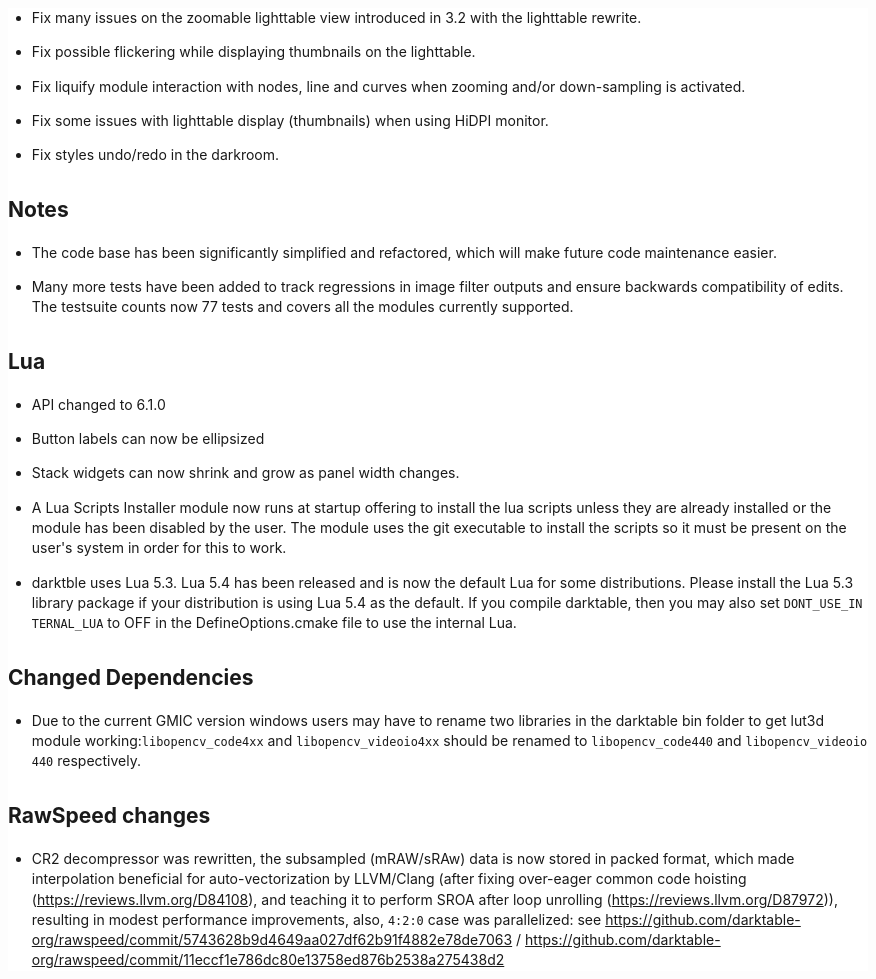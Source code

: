- Fix many issues on the zoomable lighttable view introduced in 3.2
  with the lighttable rewrite.

- Fix possible flickering while displaying thumbnails on the lighttable.

- Fix liquify module interaction with nodes, line and curves when
  zooming and/or down-sampling is activated.

- Fix some issues with lighttable display (thumbnails) when using
  HiDPI monitor.

- Fix styles undo/redo in the darkroom.

## Notes

- The code base has been significantly simplified and refactored,
  which will make future code maintenance easier.

- Many more tests have been added to track regressions in image filter
  outputs and ensure backwards compatibility of edits. The testsuite
  counts now 77 tests and covers all the modules currently supported.

## Lua

- API changed to 6.1.0

- Button labels can now be ellipsized

- Stack widgets can now shrink and grow as panel width changes.

- A Lua Scripts Installer module now runs at startup offering to
  install the lua scripts unless they are already installed or the
  module has been disabled by the user.  The module uses the git
  executable to install the scripts so it must be present on the
  user\'s system in order for this to work.

- darktble uses Lua 5.3.  Lua 5.4 has been released and is now the
  default Lua for some distributions.  Please install the Lua 5.3
  library package if your distribution is using Lua 5.4 as the
  default.  If you compile darktable, then you may also set
  `DONT_USE_INTERNAL_LUA` to OFF in the DefineOptions.cmake file
  to use the internal Lua.

## Changed Dependencies

- Due to the current GMIC version windows users may have to rename two libraries
  in the darktable bin folder to get lut3d module working:`libopencv_code4xx` and `libopencv_videoio4xx`
  should be renamed to `libopencv_code440` and `libopencv_videoio440` respectively.

## RawSpeed changes

* CR2 decompressor was rewritten, the subsampled (mRAW/sRAw) data is now stored in packed format,
  which made interpolation beneficial for auto-vectorization by LLVM/Clang
  (after fixing over-eager common code hoisting (https://reviews.llvm.org/D84108),
   and teaching it to perform SROA after loop unrolling (https://reviews.llvm.org/D87972)),
  resulting in modest performance improvements, also, `4:2:0` case was parallelized:
  see https://github.com/darktable-org/rawspeed/commit/5743628b9d4649aa027df62b91f4882e78de7063 /
         https://github.com/darktable-org/rawspeed/commit/11eccf1e786dc80e13758ed876b2538a275438d2
